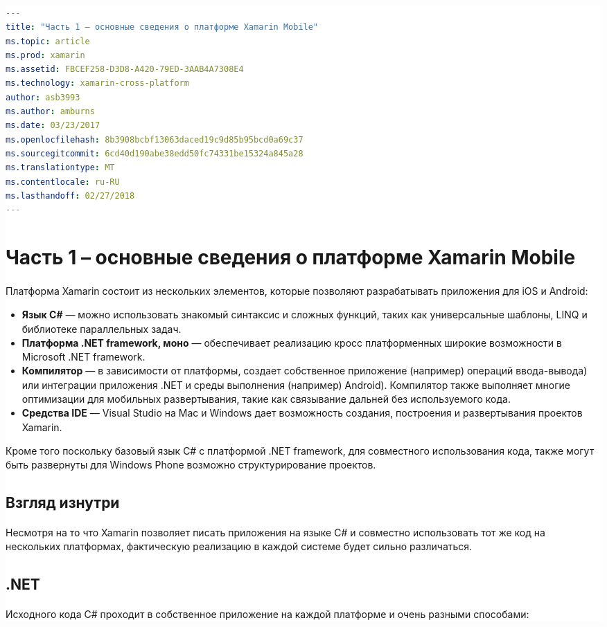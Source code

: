 ```yaml
---
title: "Часть 1 – основные сведения о платформе Xamarin Mobile"
ms.topic: article
ms.prod: xamarin
ms.assetid: FBCEF258-D3D8-A420-79ED-3AAB4A7308E4
ms.technology: xamarin-cross-platform
author: asb3993
ms.author: amburns
ms.date: 03/23/2017
ms.openlocfilehash: 8b3908bcbf13063daced19c9d85b95bcd0a69c37
ms.sourcegitcommit: 6cd40d190abe38edd50fc74331be15324a845a28
ms.translationtype: MT
ms.contentlocale: ru-RU
ms.lasthandoff: 02/27/2018
---
```

# <a name="part-1--understanding-the-xamarin-mobile-platform"></a>Часть 1 – основные сведения о платформе Xamarin Mobile

Платформа Xamarin состоит из нескольких элементов, которые позволяют разрабатывать приложения для iOS и Android:

-   **Язык C#** — можно использовать знакомый синтаксис и сложных функций, таких как универсальные шаблоны, LINQ и библиотеке параллельных задач.
-   **Платформа .NET framework, моно** — обеспечивает реализацию кросс платформенных широкие возможности в Microsoft .NET framework.
-   **Компилятор** — в зависимости от платформы, создает собственное приложение (например) операций ввода-вывода) или интеграции приложения .NET и среды выполнения (например) Android). Компилятор также выполняет многие оптимизации для мобильных развертывания, такие как связывание дальней без используемого кода.
-   **Средства IDE** — Visual Studio на Mac и Windows дает возможность создания, построения и развертывания проектов Xamarin.


Кроме того поскольку базовый язык C# с платформой .NET framework, для совместного использования кода, также могут быть развернуты для Windows Phone возможно структурирование проектов.

 <a name="Under_the_Hood" />


## <a name="under-the-hood"></a>Взгляд изнутри

Несмотря на то что Xamarin позволяет писать приложения на языке C# и совместно использовать тот же код на нескольких платформах, фактическую реализацию в каждой системе будет сильно различаться.

 <a name="Compilation" />


## <a name="compilation"></a>.NET

Исходного кода C# проходит в собственное приложение на каждой платформе и очень разными способами:
